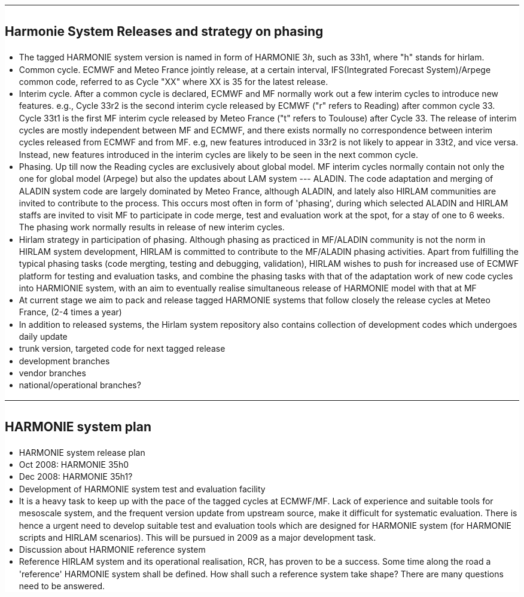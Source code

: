 ----

## Harmonie System Releases and strategy on phasing
 * The tagged HARMONIE system version is named in form of HARMONIE 3*h*, such as 33h1, where "h" stands for hirlam.
  * Common cycle. ECMWF and Meteo France jointly release, at a certain interval, IFS(Integrated Forecast System)/Arpege common code, referred to as Cycle "XX" where XX is 35 for the latest release.
  * Interim cycle. After a common cycle is declared, ECMWF and MF normally work out a few interim cycles to introduce new features. e.g., Cycle 33r2 is the second interim cycle released by ECMWF ("r" refers to Reading) after common cycle 33. Cycle 33t1 is the first MF interim cycle released by Meteo France ("t" refers to Toulouse) after Cycle 33. The release of interim cycles are mostly independent between MF and ECMWF, and there exists normally no correspondence between interim cycles released from ECMWF and from MF. e.g, new features introduced in 33r2 is not likely to appear in 33t2, and vice versa. Instead, new features introduced in the interim cycles are likely to be seen in the next common cycle.
  * Phasing. Up till now the Reading cycles are exclusively about global model. MF interim cycles normally contain not only the one for global model (Arpege) but also the updates about LAM system --- ALADIN. The code adaptation and merging of ALADIN system code are largely dominated by Meteo France, although ALADIN, and lately also HIRLAM communities are invited to contribute to the process. This occurs most often in form of 'phasing', during which selected ALADIN and HIRLAM staffs are invited to visit MF to participate in code merge, test and evaluation work at the spot, for a stay of one to 6 weeks. The phasing work normally results in release of new interim cycles. 
  * Hirlam strategy in participation of phasing.  Although phasing as practiced in MF/ALADIN community is not the norm in HIRLAM system development, HIRLAM is committed to contribute to the MF/ALADIN phasing activities. Apart from fulfilling the typical phasing tasks (code mergting, testing and debugging, validation), HIRLAM wishes to push for increased use of ECMWF platform for testing and evaluation tasks, and combine the phasing tasks with that of the adaptation work of new code cycles into HARMIONIE system, with an aim to eventually realise simultaneous release of HARMONIE model with that at MF
 * At current stage we aim to pack and release tagged HARMONIE systems that follow closely the release cycles at Meteo France, (2-4 times a year)
 * In addition to released systems, the Hirlam system repository also contains collection of development codes which undergoes daily update
  * trunk version, targeted code for next tagged release
  * development branches
  * vendor branches
  * national/operational branches?

----

## HARMONIE system plan
 * HARMONIE system release plan
  * Oct 2008: HARMONIE 35h0
  * Dec 2008: HARMONIE 35h1?
 * Development of HARMONIE system test and evaluation facility
  * It is a heavy task to keep up with the pace of the tagged cycles at ECMWF/MF. Lack of experience and suitable tools for mesoscale system, and the frequent version update from upstream source, make it difficult for systematic evaluation. There is hence a urgent need to develop suitable test and evaluation tools which are designed for HARMONIE system (for HARMONIE scripts and HIRLAM scenarios). This will be pursued in 2009 as a major development task.
 * Discussion about HARMONIE reference system
  * Reference HIRLAM system and its operational realisation, RCR, has proven to be a success. Some time along the road a 'reference' HARMONIE system shall be defined. How shall such a reference system take shape? There are many questions need to be answered.
